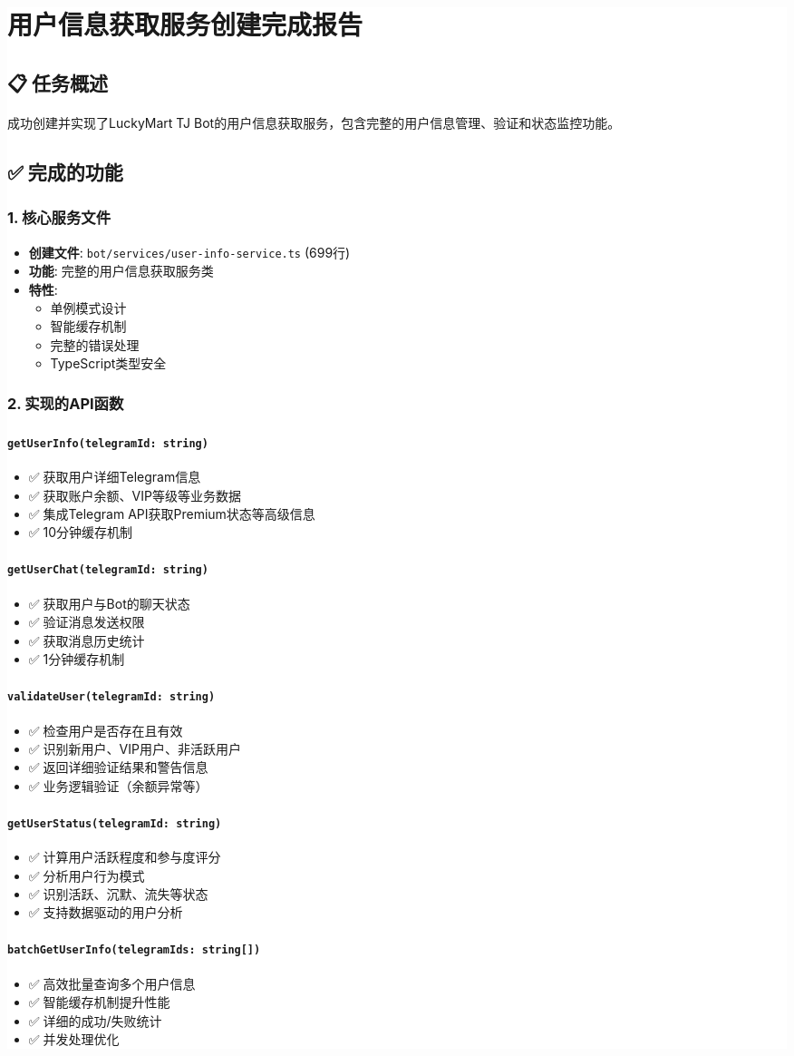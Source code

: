 # 用户信息获取服务创建完成报告

## 📋 任务概述

成功创建并实现了LuckyMart TJ Bot的用户信息获取服务，包含完整的用户信息管理、验证和状态监控功能。

## ✅ 完成的功能

### 1. 核心服务文件
- **创建文件**: `bot/services/user-info-service.ts` (699行)
- **功能**: 完整的用户信息获取服务类
- **特性**: 
  - 单例模式设计
  - 智能缓存机制
  - 完整的错误处理
  - TypeScript类型安全

### 2. 实现的API函数

#### `getUserInfo(telegramId: string)`
- ✅ 获取用户详细Telegram信息
- ✅ 获取账户余额、VIP等级等业务数据
- ✅ 集成Telegram API获取Premium状态等高级信息
- ✅ 10分钟缓存机制

#### `getUserChat(telegramId: string)`
- ✅ 获取用户与Bot的聊天状态
- ✅ 验证消息发送权限
- ✅ 获取消息历史统计
- ✅ 1分钟缓存机制

#### `validateUser(telegramId: string)`
- ✅ 检查用户是否存在且有效
- ✅ 识别新用户、VIP用户、非活跃用户
- ✅ 返回详细验证结果和警告信息
- ✅ 业务逻辑验证（余额异常等）

#### `getUserStatus(telegramId: string)`
- ✅ 计算用户活跃程度和参与度评分
- ✅ 分析用户行为模式
- ✅ 识别活跃、沉默、流失等状态
- ✅ 支持数据驱动的用户分析

#### `batchGetUserInfo(telegramIds: string[])`
- ✅ 高效批量查询多个用户信息
- ✅ 智能缓存机制提升性能
- ✅ 详细的成功/失败统计
- ✅ 并发处理优化
